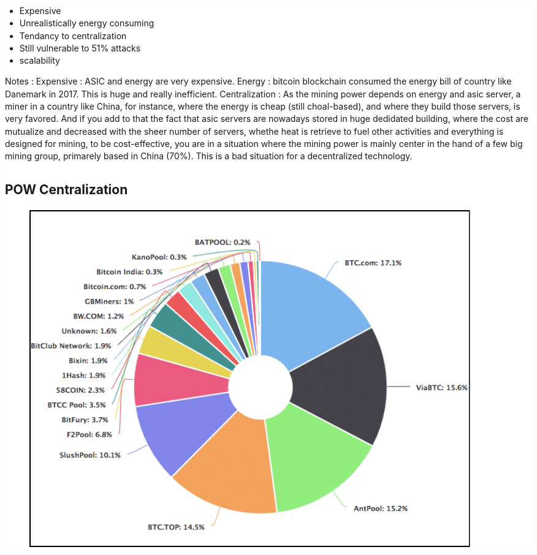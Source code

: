 - Expensive
- Unrealistically energy consuming
- Tendancy to centralization
- Still vulnerable to 51% attacks
- scalability

Notes : 
Expensive : ASIC and energy are very expensive. 
Energy : bitcoin blockchain consumed the energy bill of country like Danemark in 2017. This is huge and really inefficient.
Centralization : As the mining power depends on energy and asic server, a miner in a country like China, for instance, where the energy is cheap (still choal-based), and where they build those servers, is very favored. And if you add to that the fact that asic servers are nowadays stored in huge dedidated building, where the cost are mutualize and decreased with the sheer number of servers, whethe heat is retrieve to fuel other activities and everything is designed for mining, to be cost-effective, you are in a situation where the mining power is mainly center in the hand of a few big mining group, primarely based in China (70%). 
This is a bad situation for a decentralized technology.



## POW Centralization
<figure> 
    <img src="ressources/mining-pool-repartition.png" alt="centralisation" height="550px"/>
</figure>

